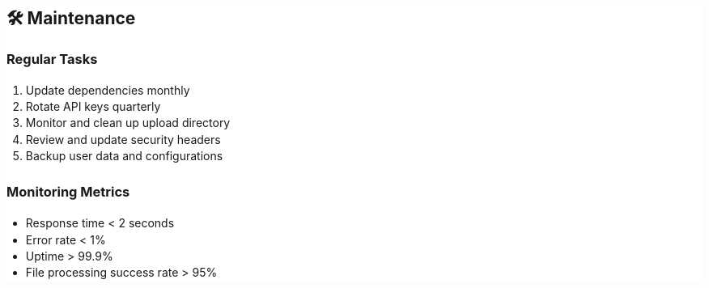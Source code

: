 ## 🛠️ Maintenance

### Regular Tasks
1. Update dependencies monthly
2. Rotate API keys quarterly
3. Monitor and clean up upload directory
4. Review and update security headers
5. Backup user data and configurations

### Monitoring Metrics
- Response time < 2 seconds
- Error rate < 1%
- Uptime > 99.9%
- File processing success rate > 95%
